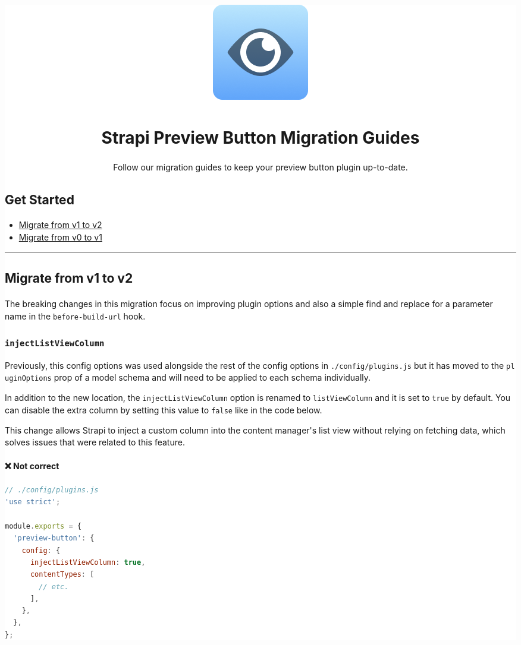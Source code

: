 <div align="center">
  <img style="width: 160px; height: auto;" src="public/logo.png" alt="Logo for Strapi preview button plugin" />
  <h1>Strapi Preview Button Migration Guides</h1>
  <p>Follow our migration guides to keep your preview button plugin up-to-date.</p>
</div>

## Get Started

* [Migrate from v1 to v2](#migrate-from-v1-to-v2)
* [Migrate from v0 to v1](#migrate-from-v0-to-v1)

---

## <a id="migrate-from-v1-to-v2"></a>Migrate from v1 to v2
The breaking changes in this migration focus on improving plugin options and also a simple find and replace for a parameter name in the `before-build-url` hook.

### `injectListViewColumn`
Previously, this config options was used alongside the rest of the config options in `./config/plugins.js` but it has moved to the `pluginOptions` prop of a model schema and will need to be applied to each schema individually.

In addition to the new location, the `injectListViewColumn` option is renamed to `listViewColumn` and it is set to `true` by default. You can disable the extra column by setting this value to `false` like in the code below.

This change allows Strapi to inject a custom column into the content manager's list view without relying on fetching data, which solves issues that were related to this feature.

#### ❌ Not correct
```js
// ./config/plugins.js
'use strict';

module.exports = {
  'preview-button': {
    config: {
      injectListViewColumn: true,
      contentTypes: [
        // etc.
      ],
    },
  },
};
```
